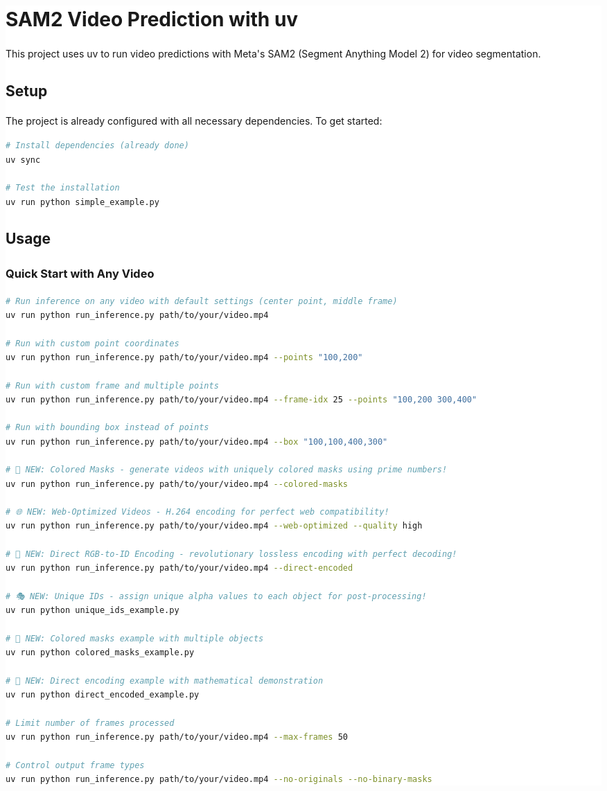 # SAM2 Video Prediction with uv

This project uses uv to run video predictions with Meta's SAM2 (Segment Anything Model 2) for video segmentation.

## Setup

The project is already configured with all necessary dependencies. To get started:

```bash
# Install dependencies (already done)
uv sync

# Test the installation
uv run python simple_example.py
```

## Usage

### Quick Start with Any Video

```bash
# Run inference on any video with default settings (center point, middle frame)
uv run python run_inference.py path/to/your/video.mp4

# Run with custom point coordinates
uv run python run_inference.py path/to/your/video.mp4 --points "100,200"

# Run with custom frame and multiple points
uv run python run_inference.py path/to/your/video.mp4 --frame-idx 25 --points "100,200 300,400"

# Run with bounding box instead of points
uv run python run_inference.py path/to/your/video.mp4 --box "100,100,400,300"

# 🎨 NEW: Colored Masks - generate videos with uniquely colored masks using prime numbers!
uv run python run_inference.py path/to/your/video.mp4 --colored-masks

# 🌐 NEW: Web-Optimized Videos - H.264 encoding for perfect web compatibility!
uv run python run_inference.py path/to/your/video.mp4 --web-optimized --quality high

# 🔢 NEW: Direct RGB-to-ID Encoding - revolutionary lossless encoding with perfect decoding!
uv run python run_inference.py path/to/your/video.mp4 --direct-encoded

# 🎭 NEW: Unique IDs - assign unique alpha values to each object for post-processing!
uv run python unique_ids_example.py

# 🌈 NEW: Colored masks example with multiple objects
uv run python colored_masks_example.py

# 🎯 NEW: Direct encoding example with mathematical demonstration
uv run python direct_encoded_example.py

# Limit number of frames processed
uv run python run_inference.py path/to/your/video.mp4 --max-frames 50

# Control output frame types
uv run python run_inference.py path/to/your/video.mp4 --no-originals --no-binary-masks
```
